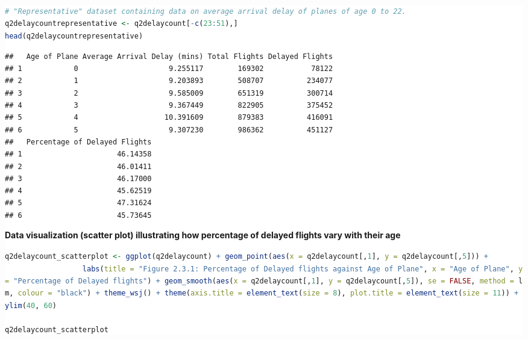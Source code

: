 ``` r
# "Representative" dataset containing data on average arrival delay of planes of age 0 to 22. 
q2delaycountrepresentative <- q2delaycount[-c(23:51),]
head(q2delaycountrepresentative)
```

    ##   Age of Plane Average Arrival Delay (mins) Total Flights Delayed Flights
    ## 1            0                     9.255117        169302           78122
    ## 2            1                     9.203893        508707          234077
    ## 3            2                     9.585009        651319          300714
    ## 4            3                     9.367449        822905          375452
    ## 5            4                    10.391609        879383          416091
    ## 6            5                     9.307230        986362          451127
    ##   Percentage of Delayed Flights
    ## 1                      46.14358
    ## 2                      46.01411
    ## 3                      46.17000
    ## 4                      45.62519
    ## 5                      47.31624
    ## 6                      45.73645

**Data visualization (scatter plot) illustrating how percentage of
delayed flights vary with their age**

``` r
q2delaycount_scatterplot <- ggplot(q2delaycount) + geom_point(aes(x = q2delaycount[,1], y = q2delaycount[,5])) +
                  labs(title = "Figure 2.3.1: Percentage of Delayed flights against Age of Plane", x = "Age of Plane", y = "Percentage of Delayed flights") + geom_smooth(aes(x = q2delaycount[,1], y = q2delaycount[,5]), se = FALSE, method = lm, colour = "black") + theme_wsj() + theme(axis.title = element_text(size = 8), plot.title = element_text(size = 11)) + ylim(40, 60)

q2delaycount_scatterplot
```
